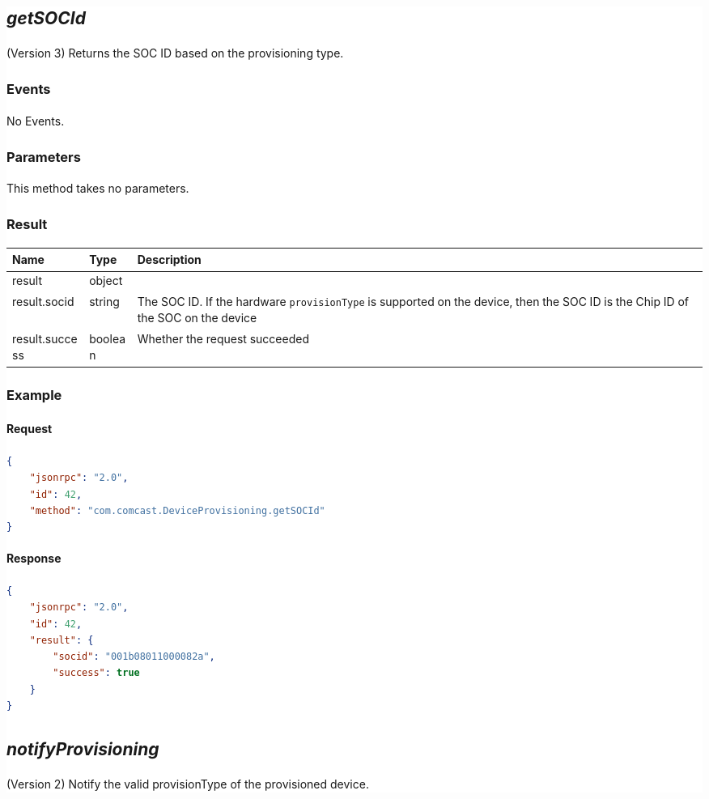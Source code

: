<a name="getSOCId"></a>
## *getSOCId*

(Version 3) Returns the SOC ID based on the provisioning type.
 
### Events 

 No Events.

### Parameters

This method takes no parameters.

### Result

| Name | Type | Description |
| :-------- | :-------- | :-------- |
| result | object |  |
| result.socid | string | The SOC ID. If the hardware `provisionType` is supported on the device, then the SOC ID is the Chip ID of the SOC on the device |
| result.success | boolean | Whether the request succeeded |

### Example

#### Request

```json
{
    "jsonrpc": "2.0",
    "id": 42,
    "method": "com.comcast.DeviceProvisioning.getSOCId"
}
```

#### Response

```json
{
    "jsonrpc": "2.0",
    "id": 42,
    "result": {
        "socid": "001b08011000082a",
        "success": true
    }
}
```

<a name="notifyProvisioning"></a>
## *notifyProvisioning*

(Version 2) Notify the valid provisionType of the provisioned device.
 